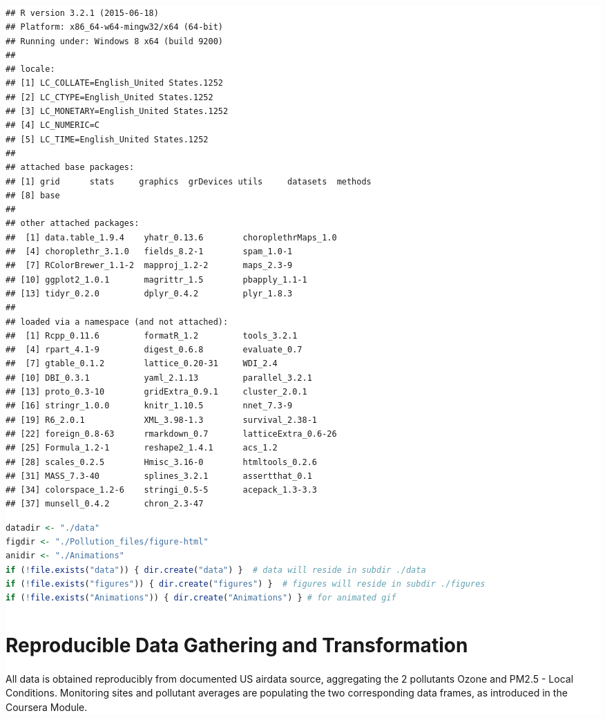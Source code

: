 ```
## R version 3.2.1 (2015-06-18)
## Platform: x86_64-w64-mingw32/x64 (64-bit)
## Running under: Windows 8 x64 (build 9200)
## 
## locale:
## [1] LC_COLLATE=English_United States.1252 
## [2] LC_CTYPE=English_United States.1252   
## [3] LC_MONETARY=English_United States.1252
## [4] LC_NUMERIC=C                          
## [5] LC_TIME=English_United States.1252    
## 
## attached base packages:
## [1] grid      stats     graphics  grDevices utils     datasets  methods  
## [8] base     
## 
## other attached packages:
##  [1] data.table_1.9.4    yhatr_0.13.6        choroplethrMaps_1.0
##  [4] choroplethr_3.1.0   fields_8.2-1        spam_1.0-1         
##  [7] RColorBrewer_1.1-2  mapproj_1.2-2       maps_2.3-9         
## [10] ggplot2_1.0.1       magrittr_1.5        pbapply_1.1-1      
## [13] tidyr_0.2.0         dplyr_0.4.2         plyr_1.8.3         
## 
## loaded via a namespace (and not attached):
##  [1] Rcpp_0.11.6         formatR_1.2         tools_3.2.1        
##  [4] rpart_4.1-9         digest_0.6.8        evaluate_0.7       
##  [7] gtable_0.1.2        lattice_0.20-31     WDI_2.4            
## [10] DBI_0.3.1           yaml_2.1.13         parallel_3.2.1     
## [13] proto_0.3-10        gridExtra_0.9.1     cluster_2.0.1      
## [16] stringr_1.0.0       knitr_1.10.5        nnet_7.3-9         
## [19] R6_2.0.1            XML_3.98-1.3        survival_2.38-1    
## [22] foreign_0.8-63      rmarkdown_0.7       latticeExtra_0.6-26
## [25] Formula_1.2-1       reshape2_1.4.1      acs_1.2            
## [28] scales_0.2.5        Hmisc_3.16-0        htmltools_0.2.6    
## [31] MASS_7.3-40         splines_3.2.1       assertthat_0.1     
## [34] colorspace_1.2-6    stringi_0.5-5       acepack_1.3-3.3    
## [37] munsell_0.4.2       chron_2.3-47
```

```r
datadir <- "./data"
figdir <- "./Pollution_files/figure-html"
anidir <- "./Animations"
if (!file.exists("data")) { dir.create("data") }  # data will reside in subdir ./data
if (!file.exists("figures")) { dir.create("figures") }  # figures will reside in subdir ./figures
if (!file.exists("Animations")) { dir.create("Animations") } # for animated gif
```

# Reproducible Data Gathering and Transformation

All data is obtained reproducibly from documented US airdata source, aggregating the 2 pollutants Ozone and PM2.5 - Local Conditions. Monitoring sites and pollutant averages are populating the two corresponding data frames, as introduced in the Coursera Module.
